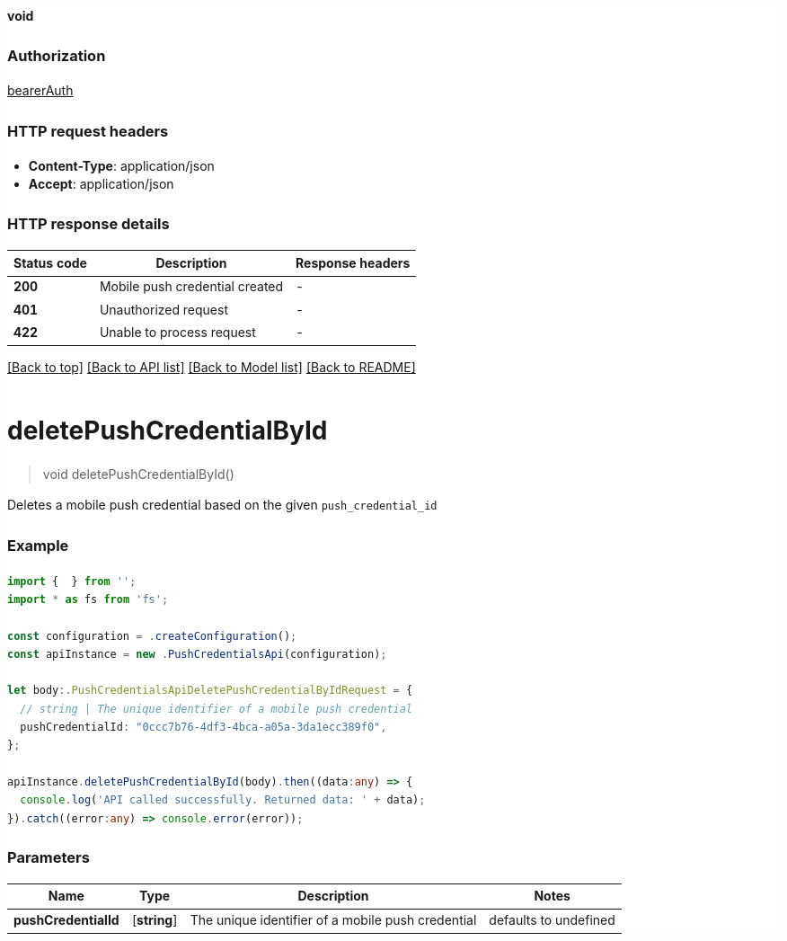 **void**

### Authorization

[bearerAuth](README.md#bearerAuth)

### HTTP request headers

 - **Content-Type**: application/json
 - **Accept**: application/json


### HTTP response details
| Status code | Description | Response headers |
|-------------|-------------|------------------|
**200** | Mobile push credential created |  -  |
**401** | Unauthorized request |  -  |
**422** | Unable to process request |  -  |

[[Back to top]](#) [[Back to API list]](README.md#documentation-for-api-endpoints) [[Back to Model list]](README.md#documentation-for-models) [[Back to README]](README.md)

# **deletePushCredentialById**
> void deletePushCredentialById()

Deletes a mobile push credential based on the given `push_credential_id`

### Example


```typescript
import {  } from '';
import * as fs from 'fs';

const configuration = .createConfiguration();
const apiInstance = new .PushCredentialsApi(configuration);

let body:.PushCredentialsApiDeletePushCredentialByIdRequest = {
  // string | The unique identifier of a mobile push credential
  pushCredentialId: "0ccc7b76-4df3-4bca-a05a-3da1ecc389f0",
};

apiInstance.deletePushCredentialById(body).then((data:any) => {
  console.log('API called successfully. Returned data: ' + data);
}).catch((error:any) => console.error(error));
```


### Parameters

Name | Type | Description  | Notes
------------- | ------------- | ------------- | -------------
 **pushCredentialId** | [**string**] | The unique identifier of a mobile push credential | defaults to undefined
